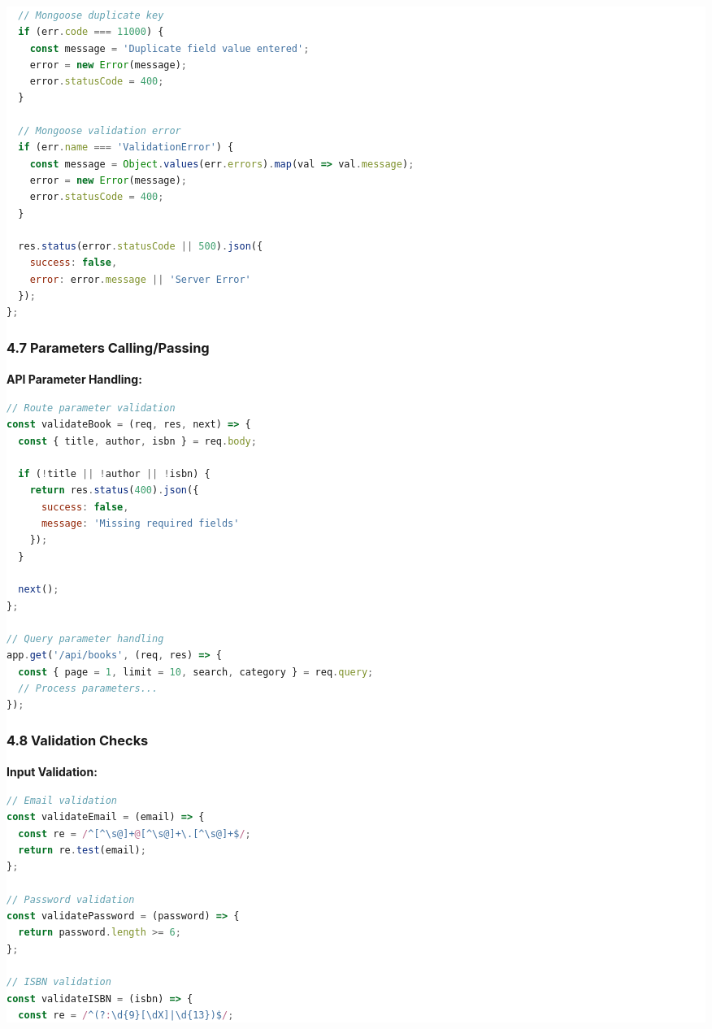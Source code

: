 ```javascript
  // Mongoose duplicate key
  if (err.code === 11000) {
    const message = 'Duplicate field value entered';
    error = new Error(message);
    error.statusCode = 400;
  }

  // Mongoose validation error
  if (err.name === 'ValidationError') {
    const message = Object.values(err.errors).map(val => val.message);
    error = new Error(message);
    error.statusCode = 400;
  }

  res.status(error.statusCode || 500).json({
    success: false,
    error: error.message || 'Server Error'
  });
};
```

### 4.7 Parameters Calling/Passing

**API Parameter Handling:**
```javascript
// Route parameter validation
const validateBook = (req, res, next) => {
  const { title, author, isbn } = req.body;
  
  if (!title || !author || !isbn) {
    return res.status(400).json({
      success: false,
      message: 'Missing required fields'
    });
  }
  
  next();
};

// Query parameter handling
app.get('/api/books', (req, res) => {
  const { page = 1, limit = 10, search, category } = req.query;
  // Process parameters...
});
```

### 4.8 Validation Checks

**Input Validation:**
```javascript
// Email validation
const validateEmail = (email) => {
  const re = /^[^\s@]+@[^\s@]+\.[^\s@]+$/;
  return re.test(email);
};

// Password validation
const validatePassword = (password) => {
  return password.length >= 6;
};

// ISBN validation
const validateISBN = (isbn) => {
  const re = /^(?:\d{9}[\dX]|\d{13})$/;
```